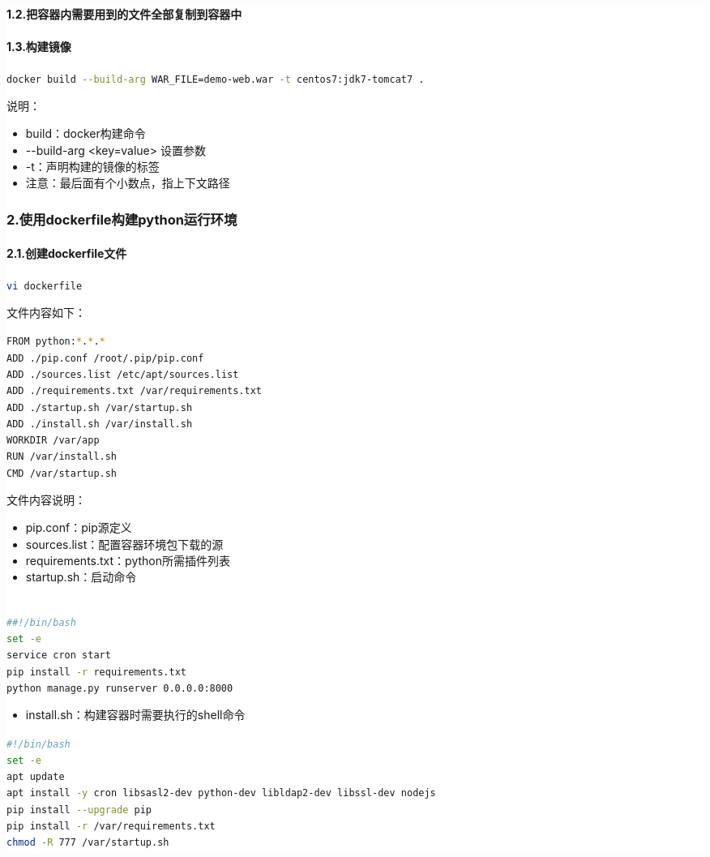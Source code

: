 #### 1.2.把容器内需要用到的文件全部复制到容器中

#### 1.3.构建镜像

```bash
docker build --build-arg WAR_FILE=demo-web.war -t centos7:jdk7-tomcat7 .
```

说明：

* build：docker构建命令
* \--build-arg <key=value> 设置参数
* \-t：声明构建的镜像的标签
* 注意：最后面有个小数点，指上下文路径

### 2.使用dockerfile构建python运行环境

#### 2.1.创建dockerfile文件

```bash
vi dockerfile
```

文件内容如下：

```bash
FROM python:*.*.*
ADD ./pip.conf /root/.pip/pip.conf
ADD ./sources.list /etc/apt/sources.list
ADD ./requirements.txt /var/requirements.txt
ADD ./startup.sh /var/startup.sh
ADD ./install.sh /var/install.sh
WORKDIR /var/app
RUN /var/install.sh
CMD /var/startup.sh
```

文件内容说明：

* pip.conf：pip源定义
* sources.list：配置容器环境包下载的源
* requirements.txt：python所需插件列表
* startup.sh：启动命令

```bash

##!/bin/bash
set -e
service cron start
pip install -r requirements.txt
python manage.py runserver 0.0.0.0:8000
```

* install.sh：构建容器时需要执行的shell命令

```bash
#!/bin/bash
set -e
apt update
apt install -y cron libsasl2-dev python-dev libldap2-dev libssl-dev nodejs
pip install --upgrade pip
pip install -r /var/requirements.txt
chmod -R 777 /var/startup.sh
```
